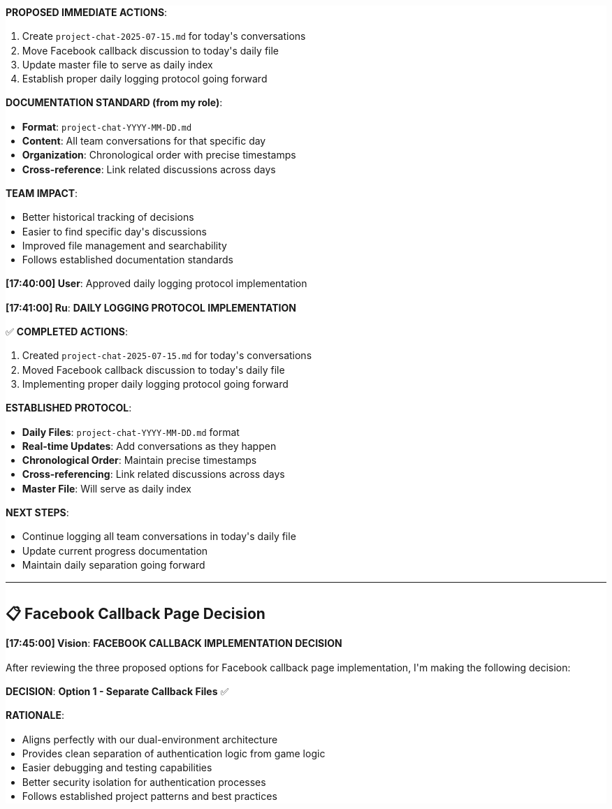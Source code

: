**PROPOSED IMMEDIATE ACTIONS**:
1. Create `project-chat-2025-07-15.md` for today's conversations
2. Move Facebook callback discussion to today's daily file
3. Update master file to serve as daily index
4. Establish proper daily logging protocol going forward

**DOCUMENTATION STANDARD (from my role)**:
- **Format**: `project-chat-YYYY-MM-DD.md`
- **Content**: All team conversations for that specific day
- **Organization**: Chronological order with precise timestamps
- **Cross-reference**: Link related discussions across days

**TEAM IMPACT**:
- Better historical tracking of decisions
- Easier to find specific day's discussions
- Improved file management and searchability
- Follows established documentation standards

**[17:40:00] User**: Approved daily logging protocol implementation

**[17:41:00] Ru**: **DAILY LOGGING PROTOCOL IMPLEMENTATION**

✅ **COMPLETED ACTIONS**:
1. Created `project-chat-2025-07-15.md` for today's conversations
2. Moved Facebook callback discussion to today's daily file
3. Implementing proper daily logging protocol going forward

**ESTABLISHED PROTOCOL**:
- **Daily Files**: `project-chat-YYYY-MM-DD.md` format
- **Real-time Updates**: Add conversations as they happen
- **Chronological Order**: Maintain precise timestamps
- **Cross-referencing**: Link related discussions across days
- **Master File**: Will serve as daily index

**NEXT STEPS**:
- Continue logging all team conversations in today's daily file
- Update current progress documentation
- Maintain daily separation going forward

---

## 📋 Facebook Callback Page Decision

**[17:45:00] Vision**: **FACEBOOK CALLBACK IMPLEMENTATION DECISION**

After reviewing the three proposed options for Facebook callback page implementation, I'm making the following decision:

**DECISION**: **Option 1 - Separate Callback Files** ✅

**RATIONALE**:
- Aligns perfectly with our dual-environment architecture
- Provides clean separation of authentication logic from game logic
- Easier debugging and testing capabilities
- Better security isolation for authentication processes
- Follows established project patterns and best practices

